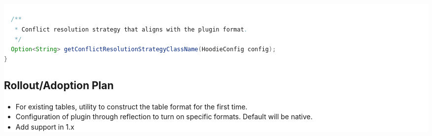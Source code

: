 ```java

  /**
   * Conflict resolution strategy that aligns with the plugin format.
   */
  Option<String> getConflictResolutionStrategyClassName(HoodieConfig config);
}

```
## **Rollout/Adoption Plan**

*   For existing tables, utility to construct the table format for the first time.
*   Configuration of plugin through reflection to turn on specific formats. Default will be native.
*   Add support in 1.x



